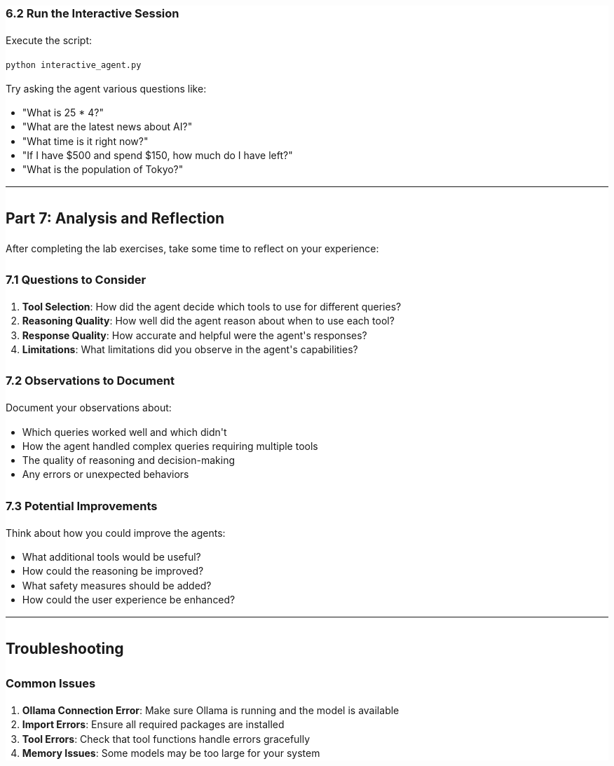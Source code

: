 ### 6.2 Run the Interactive Session

Execute the script:

```bash
python interactive_agent.py
```

Try asking the agent various questions like:
- "What is 25 * 4?"
- "What are the latest news about AI?"
- "What time is it right now?"
- "If I have $500 and spend $150, how much do I have left?"
- "What is the population of Tokyo?"

---

## Part 7: Analysis and Reflection

After completing the lab exercises, take some time to reflect on your experience:

### 7.1 Questions to Consider

1. **Tool Selection**: How did the agent decide which tools to use for different queries?
2. **Reasoning Quality**: How well did the agent reason about when to use each tool?
3. **Response Quality**: How accurate and helpful were the agent's responses?
4. **Limitations**: What limitations did you observe in the agent's capabilities?

### 7.2 Observations to Document

Document your observations about:
- Which queries worked well and which didn't
- How the agent handled complex queries requiring multiple tools
- The quality of reasoning and decision-making
- Any errors or unexpected behaviors

### 7.3 Potential Improvements

Think about how you could improve the agents:
- What additional tools would be useful?
- How could the reasoning be improved?
- What safety measures should be added?
- How could the user experience be enhanced?

---

## Troubleshooting

### Common Issues

1. **Ollama Connection Error**: Make sure Ollama is running and the model is available
2. **Import Errors**: Ensure all required packages are installed
3. **Tool Errors**: Check that tool functions handle errors gracefully
4. **Memory Issues**: Some models may be too large for your system

